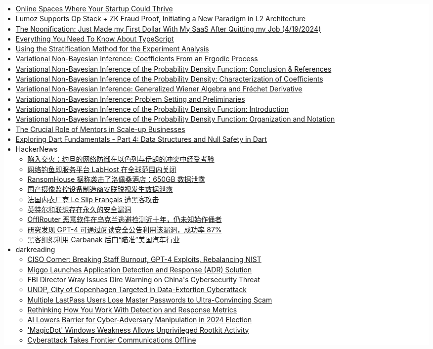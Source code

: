   - [Online Spaces Where Your Startup Could Thrive](https://hackernoon.com/online-spaces-where-your-startup-could-thrive?source=rss)
  - [Lumoz Supports Op Stack + ZK Fraud Proof, Initiating a New Paradigm in L2 Architecture](https://hackernoon.com/lumoz-supports-op-stack-zk-fraud-proof-initiating-a-new-paradigm-in-l2-architecture?source=rss)
  - [The Noonification: Just Made my First Dollar With My SaaS After Quitting my Job (4/19/2024)](https://hackernoon.com/4-19-2024-noonification?source=rss)
  - [Everything You Need To Know About TypeScript](https://hackernoon.com/everything-you-need-to-know-about-typescript?source=rss)
  - [Using the Stratification Method for the Experiment Analysis](https://hackernoon.com/using-the-stratification-method-for-the-experiment-analysis?source=rss)
  - [Variational Non-Bayesian Inference: Coefficients From an Ergodic Process](https://hackernoon.com/variational-non-bayesian-inference-coefficients-from-an-ergodic-process?source=rss)
  - [Variational Non-Bayesian Inference of the Probability Density Function: Conclusion & References](https://hackernoon.com/variational-non-bayesian-inference-of-the-probability-density-function-conclusion-and-references?source=rss)
  - [Variational Non-Bayesian Inference of the Probability Density: Characterization of Coefficients](https://hackernoon.com/variational-non-bayesian-inference-of-the-probability-density-characterization-of-coefficients?source=rss)
  - [Variational Non-Bayesian Inference: Generalized Wiener Algebra and Fréchet Derivative](https://hackernoon.com/variational-non-bayesian-inference-generalized-wiener-algebra-and-frechet-derivative?source=rss)
  - [Variational Non-Bayesian Inference: Problem Setting and Preliminaries](https://hackernoon.com/variational-non-bayesian-inference-problem-setting-and-preliminaries?source=rss)
  - [Variational Non-Bayesian Inference of the Probability Density Function: Introduction](https://hackernoon.com/variational-non-bayesian-inference-of-the-probability-density-function-introduction?source=rss)
  - [Variational Non-Bayesian Inference of the Probability Density Function: Organization and Notation](https://hackernoon.com/variational-non-bayesian-inference-of-the-probability-density-function-organization-and-notation?source=rss)
  - [The Crucial Role of Mentors in Scale-up Businesses](https://hackernoon.com/the-crucial-role-of-mentors-in-scale-up-businesses?source=rss)
  - [Exploring Dart Fundamentals - Part 4: Data Structures and Null Safety in Dart](https://hackernoon.com/exploring-dart-fundamentals-part-4-data-structures-and-null-safety-in-dart?source=rss)
- HackerNews
  - [陷入交火：约旦的网络防御在以色列与伊朗的冲突中经受考验](https://hackernews.cc/archives/51864)
  - [网络钓鱼即服务平台 LabHost 在全球范围内关闭](https://hackernews.cc/archives/51861)
  - [RansomHouse 据称袭击了洛佩桑酒店：650GB 数据泄露](https://hackernews.cc/archives/51856)
  - [国产摄像监控设备制造商安联锐视发生数据泄露](https://hackernews.cc/archives/51849)
  - [法国内衣厂商 Le Slip Français 遭黑客攻击](https://hackernews.cc/archives/51847)
  - [英特尔和联想存在永久的安全漏洞](https://hackernews.cc/archives/51843)
  - [OfflRouter 恶意软件在乌克兰逃避检测近十年，仍未知始作俑者](https://hackernews.cc/archives/51839)
  - [研究发现 GPT-4 可通过阅读安全公告利用该漏洞，成功率 87%](https://hackernews.cc/archives/51835)
  - [黑客组织利用 Carbanak 后门“瞄准”美国汽车行业](https://hackernews.cc/archives/51831)
- darkreading
  - [CISO Corner: Breaking Staff Burnout, GPT-4 Exploits, Rebalancing NIST](https://www.darkreading.com/cybersecurity-operations/ciso-corner-gpt-4-exploits-breaking-staff-burnout-rebalancing-nist)
  - [Miggo Launches Application Detection and Response (ADR) Solution](https://www.darkreading.com/application-security/miggo-launches-application-detection-and-response-adr-solution)
  - [FBI Director Wray Issues Dire Warning on China's Cybersecurity Threat](https://www.darkreading.com/ics-ot-security/fbi-director-wray-issues-dire-warning-on-chinas-cybersecurity-threat)
  - [UNDP, City of Copenhagen Targeted in Data-Extortion Cyberattack](https://www.darkreading.com/cyberattacks-data-breaches/undp-city-of-copenhagen-targeted-in-data-extortion-cyberattack)
  - [Multiple LastPass Users Lose Master Passwords to Ultra-Convincing Scam](https://www.darkreading.com/cyberattacks-data-breaches/lastpass-users-lose-master-passwords-ultra-convincing-scam)
  - [Rethinking How You Work With Detection and Response Metrics](https://www.darkreading.com/cybersecurity-analytics/rethinking-how-you-work-with-detection-response-metrics)
  - [AI Lowers Barrier for Cyber-Adversary Manipulation in 2024 Election](https://www.darkreading.com/vulnerabilities-threats/ai-lowers-barrier-cyber-adversary-manipulation-2024-election)
  - ['MagicDot' Windows Weakness Allows Unprivileged Rootkit Activity](https://www.darkreading.com/vulnerabilities-threats/magicdot-windows-weakness-unprivileged-rootkit)
  - [Cyberattack Takes Frontier Communications Offline](https://www.darkreading.com/ics-ot-security/cyberattack-takes-frontier-communications-offline)